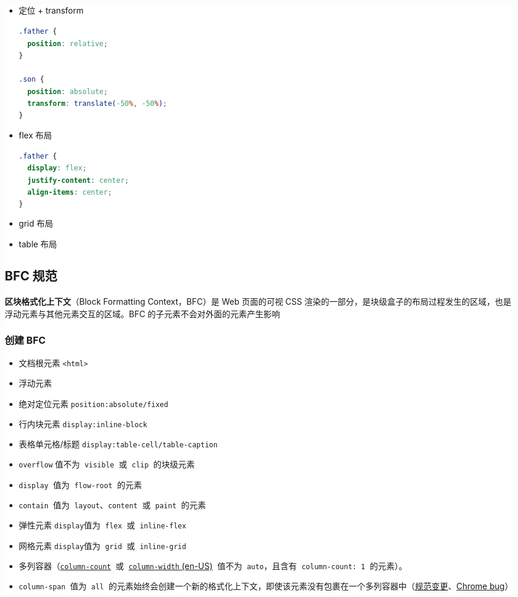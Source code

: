 - 定位 + transform

  ```css
  .father {
    position: relative;
  }

  .son {
    position: absolute;
    transform: translate(-50%, -50%);
  }
  ```

- flex 布局

  ```css
  .father {
    display: flex;
    justify-content: center;
    align-items: center;
  }
  ```

- grid 布局

- table 布局

## BFC 规范

**区块格式化上下文**（Block Formatting Context，BFC）是 Web 页面的可视 CSS 渲染的一部分，是块级盒子的布局过程发生的区域，也是浮动元素与其他元素交互的区域。BFC 的子元素不会对外面的元素产生影响

### 创建 BFC

- 文档根元素 `<html>`

- 浮动元素

- 绝对定位元素 `position:absolute/fixed`

- 行内块元素 `display:inline-block`

- 表格单元格/标题 `display:table-cell/table-caption`

- `overflow` 值不为  `visible`  或  `clip`  的块级元素

- `display`  值为  `flow-root`  的元素

- `contain`  值为  `layout`、`content`  或  `paint`  的元素

* 弹性元素 `display`值为  `flex`  或  `inline-flex`

* 网格元素 `display`值为  `grid`  或  `inline-grid`

* 多列容器（[`column-count`](https://developer.mozilla.org/zh-CN/docs/Web/CSS/column-count)  或  [`column-width` (en-US)](https://developer.mozilla.org/en-US/docs/Web/CSS/column-width "Currently only available in English (US)")  值不为  `auto`，且含有  `column-count: 1`  的元素）。

* `column-span`  值为  `all`  的元素始终会创建一个新的格式化上下文，即使该元素没有包裹在一个多列容器中（[规范变更](https://github.com/w3c/csswg-drafts/commit/a8634b96900279916bd6c505fda88dda71d8ec51)、[Chrome bug](https://bugs.chromium.org/p/chromium/issues/detail?id=709362)）
